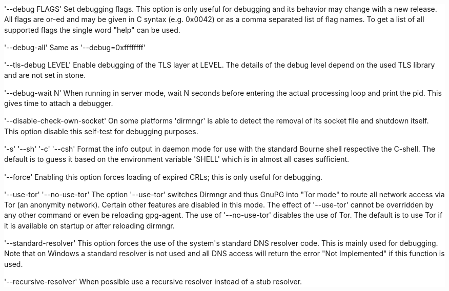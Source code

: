 '--debug FLAGS'
     Set debugging flags.  This option is only useful for debugging and
     its behavior may change with a new release.  All flags are or-ed
     and may be given in C syntax (e.g.  0x0042) or as a comma separated
     list of flag names.  To get a list of all supported flags the
     single word "help" can be used.

'--debug-all'
     Same as '--debug=0xffffffff'

'--tls-debug LEVEL'
     Enable debugging of the TLS layer at LEVEL.  The details of the
     debug level depend on the used TLS library and are not set in
     stone.

'--debug-wait N'
     When running in server mode, wait N seconds before entering the
     actual processing loop and print the pid.  This gives time to
     attach a debugger.

'--disable-check-own-socket'
     On some platforms 'dirmngr' is able to detect the removal of its
     socket file and shutdown itself.  This option disable this
     self-test for debugging purposes.

'-s'
'--sh'
'-c'
'--csh'
     Format the info output in daemon mode for use with the standard
     Bourne shell respective the C-shell.  The default is to guess it
     based on the environment variable 'SHELL' which is in almost all
     cases sufficient.

'--force'
     Enabling this option forces loading of expired CRLs; this is only
     useful for debugging.

'--use-tor'
'--no-use-tor'
     The option '--use-tor' switches Dirmngr and thus GnuPG into "Tor
     mode" to route all network access via Tor (an anonymity network).
     Certain other features are disabled in this mode.  The effect of
     '--use-tor' cannot be overridden by any other command or even be
     reloading gpg-agent.  The use of '--no-use-tor' disables the use of
     Tor.  The default is to use Tor if it is available on startup or
     after reloading dirmngr.

'--standard-resolver'
     This option forces the use of the system's standard DNS resolver
     code.  This is mainly used for debugging.  Note that on Windows a
     standard resolver is not used and all DNS access will return the
     error "Not Implemented" if this function is used.

'--recursive-resolver'
     When possible use a recursive resolver instead of a stub resolver.
